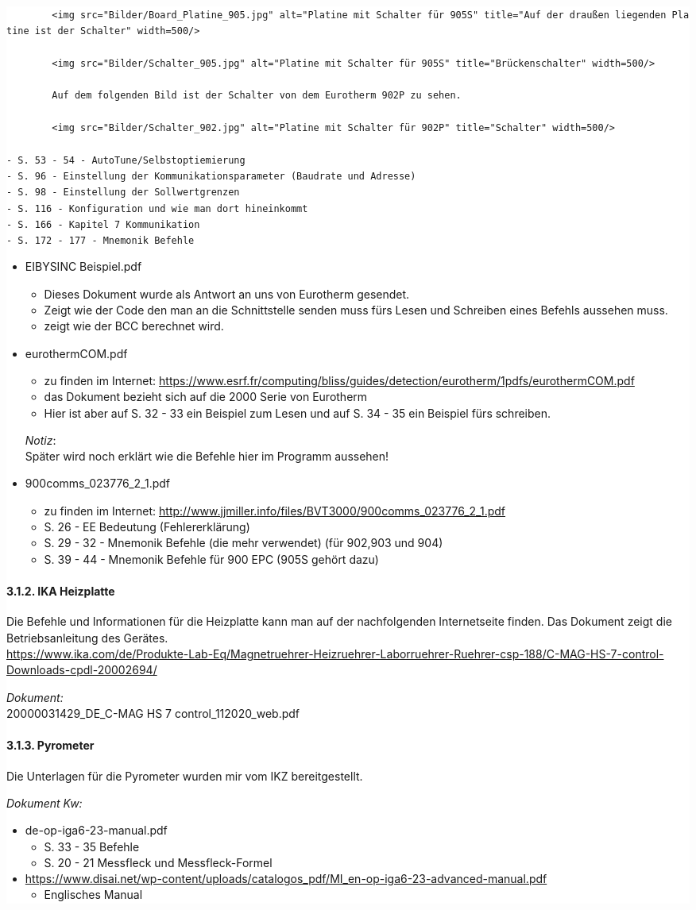             <img src="Bilder/Board_Platine_905.jpg" alt="Platine mit Schalter für 905S" title="Auf der draußen liegenden Platine ist der Schalter" width=500/> 

            <img src="Bilder/Schalter_905.jpg" alt="Platine mit Schalter für 905S" title="Brückenschalter" width=500/>

            Auf dem folgenden Bild ist der Schalter von dem Eurotherm 902P zu sehen.    

            <img src="Bilder/Schalter_902.jpg" alt="Platine mit Schalter für 902P" title="Schalter" width=500/>

    - S. 53 - 54 - AutoTune/Selbstoptiemierung
    - S. 96 - Einstellung der Kommunikationsparameter (Baudrate und Adresse)
    - S. 98 - Einstellung der Sollwertgrenzen
    - S. 116 - Konfiguration und wie man dort hineinkommt
    - S. 166 - Kapitel 7 Kommunikation 
    - S. 172 - 177 - Mnemonik Befehle

- EIBYSINC Beispiel.pdf
    - Dieses Dokument wurde als Antwort an uns von Eurotherm gesendet.
    - Zeigt wie der Code den man an die Schnittstelle senden muss fürs Lesen und Schreiben eines Befehls aussehen muss.
    - zeigt wie der BCC berechnet wird. 

- eurothermCOM.pdf
    - zu finden im Internet: https://www.esrf.fr/computing/bliss/guides/detection/eurotherm/1pdfs/eurothermCOM.pdf 
    - das Dokument bezieht sich auf die 2000 Serie von Eurotherm
    - Hier ist aber auf S. 32 - 33 ein Beispiel zum Lesen und auf S. 34 - 35 ein Beispiel fürs schreiben.

    *Notiz*:    
    Später wird noch erklärt wie die Befehle hier im Programm aussehen!

- 900comms_023776_2_1.pdf   
    - zu finden im Internet: http://www.jjmiller.info/files/BVT3000/900comms_023776_2_1.pdf 
    - S. 26 - EE Bedeutung (Fehlererklärung)
    - S. 29 - 32 - Mnemonik Befehle (die mehr verwendet) (für 902,903 und 904)
    - S. 39 - 44 - Mnemonik Befehle für 900 EPC (905S gehört dazu)

#### 3.1.2. IKA Heizplatte
Die Befehle und Informationen für die Heizplatte kann man auf der nachfolgenden Internetseite finden. Das Dokument zeigt die Betriebsanleitung des Gerätes.   
https://www.ika.com/de/Produkte-Lab-Eq/Magnetruehrer-Heizruehrer-Laborruehrer-Ruehrer-csp-188/C-MAG-HS-7-control-Downloads-cpdl-20002694/

*Dokument:*     
20000031429_DE_C-MAG HS 7 control_112020_web.pdf

#### 3.1.3. Pyrometer
Die Unterlagen für die Pyrometer wurden mir vom IKZ bereitgestellt.     
   
*Dokument Kw:*   
- de-op-iga6-23-manual.pdf
    - S. 33 - 35 Befehle
    - S. 20 - 21 Messfleck und Messfleck-Formel
- https://www.disai.net/wp-content/uploads/catalogos_pdf/MI_en-op-iga6-23-advanced-manual.pdf
    - Englisches Manual   
